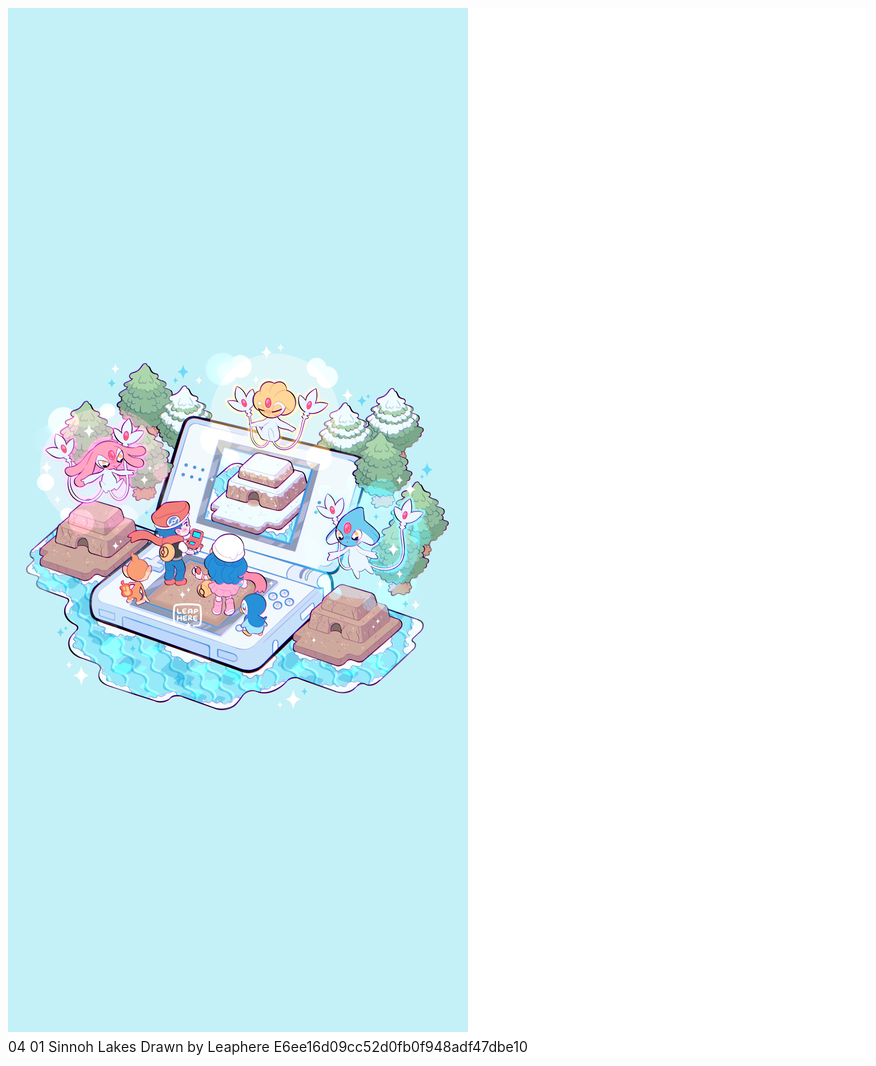 [![04 01 Sinnoh Lakes Drawn by Leaphere E6ee16d09cc52d0fb0f948adf47dbe10](/mobile/pokemon%20isometrics%20by%20leaphere/04-01-Sinnoh_Lakes__drawn_by_leaphere__e6ee16d09cc52d0fb0f948adf47dbe10.png "04 01 Sinnoh Lakes Drawn by Leaphere E6ee16d09cc52d0fb0f948adf47dbe10")](/mobile/pokemon%20isometrics%20by%20leaphere/04-01-Sinnoh_Lakes__drawn_by_leaphere__e6ee16d09cc52d0fb0f948adf47dbe10.png)\
04 01 Sinnoh Lakes Drawn by Leaphere E6ee16d09cc52d0fb0f948adf47dbe10
